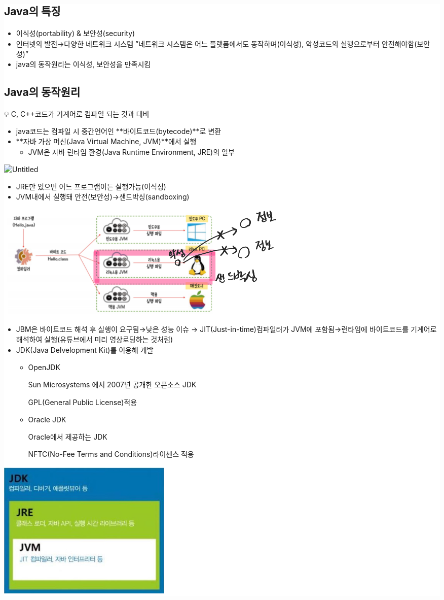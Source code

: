 ## Java의 특징

- 이식성(portability) & 보안성(security)
- 인터넷의 발전→다양한 네트워크 시스템
”네트워크 시스템은 어느 플랫폼에서도 동작하며(이식성), 악성코드의 실행으로부터 안전해야함(보안성)”
- java의 동작원리는 이식성, 보안성을 만족시킴

## Java의 동작원리

<aside>
💡 C, C++코드가 기계어로 컴파일 되는 것과 대비

</aside>

- java코드는 컴파일 시 중간언어인 **바이트코드(bytecode)**로 변환
- **자바 가상 머신(Java Virtual Machine, JVM)**에서 실행
    - JVM은 자바 런타임 환경(Java Runtime Environment, JRE)의 일부

![Untitled](https://user-images.githubusercontent.com/98319061/214782393-b62608d1-fb17-4625-a26c-e10c470f6c4f.png)

- JRE만 있으면 어느 프로그램이든 실행가능(이식성)
- JVM내에서 실행돼 안전(보안성)→샌드박싱(sandboxing)

![Untitled1](./1_Java_/Untitled1.png)

- JBM은 바이트코드 해석 후 실행이 요구됨→낮은 성능 이슈
→ JIT(Just-in-time)컴파일러가 JVM에 포함됨→런타임에 바이트코드를 기계어로 해석하여 실행(유튜브에서 미리 영상로딩하는 것처럼)
- JDK(Java Delvelopment Kit)를 이용해 개발
    - OpenJDK
        
        Sun Microsystems 에서 2007년 공개한 오픈소스 JDK
        
        GPL(General Public License)적용
        
    - Oracle JDK
        
        Oracle에서 제공하는 JDK
        
        NFTC(No-Fee Terms and Conditions)라이센스 적용
        

![Untitled](./1_Java_/Untitled2.png)
